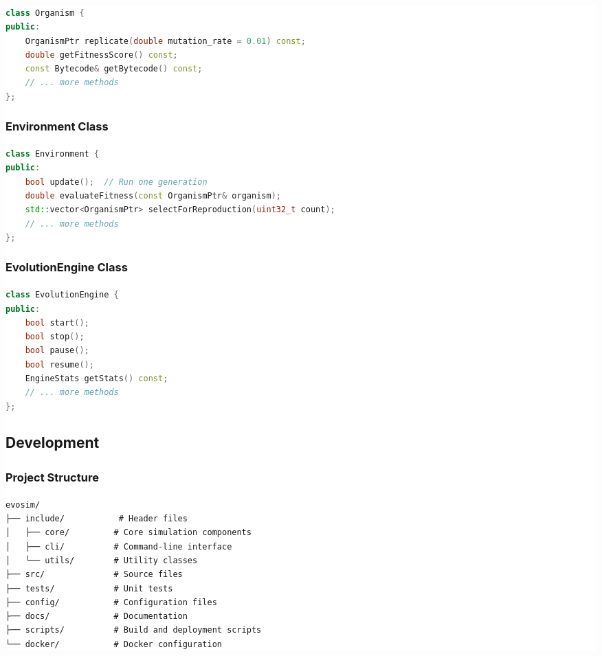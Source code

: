 ```cpp
class Organism {
public:
    OrganismPtr replicate(double mutation_rate = 0.01) const;
    double getFitnessScore() const;
    const Bytecode& getBytecode() const;
    // ... more methods
};
```

### Environment Class

```cpp
class Environment {
public:
    bool update();  // Run one generation
    double evaluateFitness(const OrganismPtr& organism);
    std::vector<OrganismPtr> selectForReproduction(uint32_t count);
    // ... more methods
};
```

### EvolutionEngine Class

```cpp
class EvolutionEngine {
public:
    bool start();
    bool stop();
    bool pause();
    bool resume();
    EngineStats getStats() const;
    // ... more methods
};
```

## Development

### Project Structure

```
evosim/
├── include/           # Header files
│   ├── core/         # Core simulation components
│   ├── cli/          # Command-line interface
│   └── utils/        # Utility classes
├── src/              # Source files
├── tests/            # Unit tests
├── config/           # Configuration files
├── docs/             # Documentation
├── scripts/          # Build and deployment scripts
└── docker/           # Docker configuration
```
